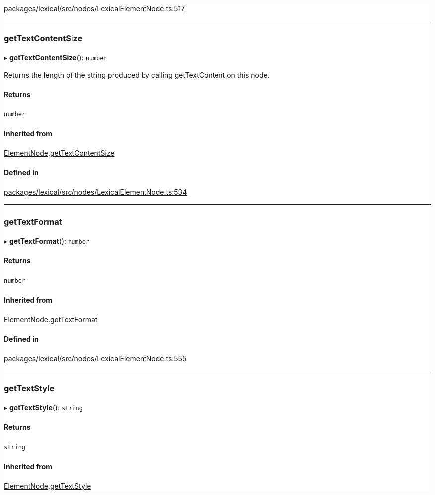 [packages/lexical/src/nodes/LexicalElementNode.ts:517](https://github.com/QubitPi/lexical/tree/main/packages/lexical/src/nodes/LexicalElementNode.ts#L517)

___

### getTextContentSize

▸ **getTextContentSize**(): `number`

Returns the length of the string produced by calling getTextContent on this node.

#### Returns

`number`

#### Inherited from

[ElementNode](lexical.ElementNode.md).[getTextContentSize](lexical.ElementNode.md#gettextcontentsize)

#### Defined in

[packages/lexical/src/nodes/LexicalElementNode.ts:534](https://github.com/QubitPi/lexical/tree/main/packages/lexical/src/nodes/LexicalElementNode.ts#L534)

___

### getTextFormat

▸ **getTextFormat**(): `number`

#### Returns

`number`

#### Inherited from

[ElementNode](lexical.ElementNode.md).[getTextFormat](lexical.ElementNode.md#gettextformat)

#### Defined in

[packages/lexical/src/nodes/LexicalElementNode.ts:555](https://github.com/QubitPi/lexical/tree/main/packages/lexical/src/nodes/LexicalElementNode.ts#L555)

___

### getTextStyle

▸ **getTextStyle**(): `string`

#### Returns

`string`

#### Inherited from

[ElementNode](lexical.ElementNode.md).[getTextStyle](lexical.ElementNode.md#gettextstyle)
